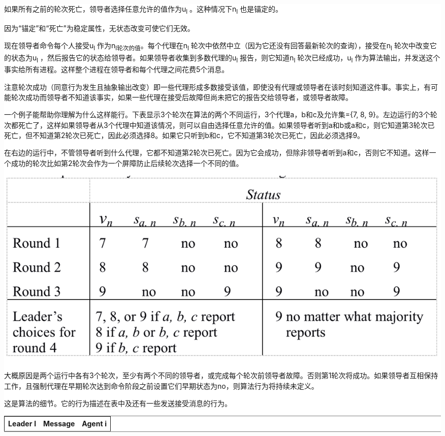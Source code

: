 如果所有之前的轮次死亡，领导者选择任意允许的值作为u<sub>l</sub> 。这种情况下n<sub>l</sub> 也是锚定的。

因为“锚定”和“死亡”为稳定属性，无状态改变可使它们无效。

现在领导者命令每个人接受u<sub>l</sub> 作为n<sub>l轮次的值</sub>。每个代理在n<sub>l</sub> 轮次中依然中立（因为它还没有回答最新轮次的查询），接受在n<sub>l</sub> 轮次中改变它的状态为u<sub>l</sub> ，然后报告它的状态给领导者。如果领导者收集到多数代理的u<sub>l</sub> 报告，则它知道n<sub>l</sub> 轮次已经成功，u<sub>l</sub> 作为算法输出，并发送这个事实给所有进程。这样整个进程在领导者和每个代理之间花费5个消息。

注意轮次成功（同意行为发生且抽象输出改变）即一些代理形成多数接受该值，即使没有代理或领导者在该时刻知道这件事。事实上，有可能轮次成功而领导者不知道该事实，如果一些代理在接受后故障但尚未把它的报告交给领导者，或领导者故障。

一个例子能帮助你理解为什么这样能行。下表显示3个轮次在算法的两个不同运行，3个代理a，b和c及允许集={7, 8, 9}。左边运行的3个轮次都死亡了，这样如果领导者从3个代理中知道该情况，则可以自由选择任意允许的值。如果领导者听到a和b或a和c，则它知道第3轮次已死亡，但不知道第2轮次已死亡，因此必须选择8。如果它只听到b和c，它不知道第3轮次已死亡，因此必须选择9。

在右边的运行中，不管领导者听到什么代理，它都不知道第2轮次已死亡。因为它会成功，但除非领导者听到a和c，否则它不知道。这样一个成功的轮次比如第2轮次会作为一个屏障防止后续轮次选择一个不同的值。

![img](../img/example_round_status_and_agent_status.png)

大概原因是两个运行中各有3个轮次，至少有两个不同的领导者，或完成每个轮次前领导者故障。否则第1轮次将成功。如果领导者互相保持工作，且强制代理在早期轮次达到命令阶段之前设置它们早期状态为no，则算法行为将持续未定义。

这是算法的细节。它的行为描述在表中及还有一些发送接受消息的行为。

<table border="2" cellspacing="0" cellpadding="6" rules="groups" frame="hsides">


<colgroup>
<col  class="org-left" />

<col  class="org-left" />

<col  class="org-left" />
</colgroup>
<thead>
<tr>
<th scope="col" class="org-left">Leader l</th>
<th scope="col" class="org-left">Message</th>
<th scope="col" class="org-left">Agent i</th>
</tr>
</thead>
